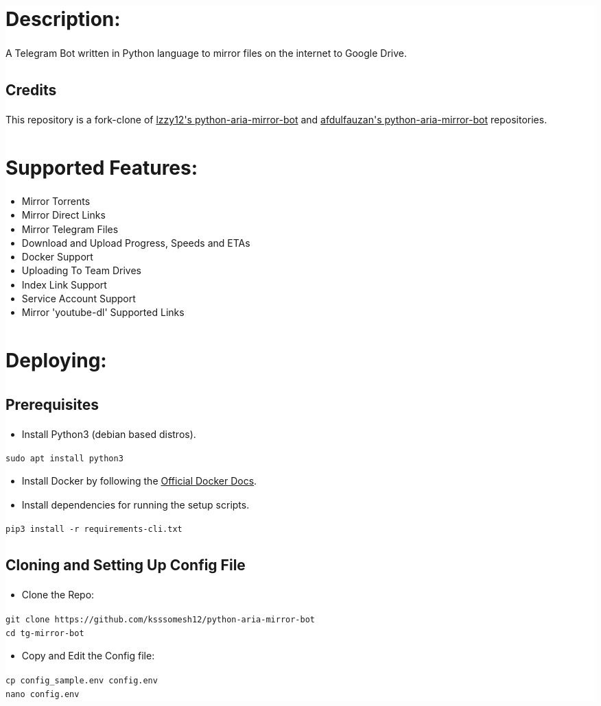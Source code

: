 # Description:
A Telegram Bot written in Python language to mirror files on the internet to Google Drive.

## Credits

This repository is a fork-clone of [lzzy12's python-aria-mirror-bot](https://github.com/lzzy12/python-aria-mirror-bot) and [afdulfauzan's python-aria-mirror-bot](https://github.com/afdulfauzan/python-aria-mirror-bot) repositories.

# Supported Features:
- Mirror Torrents
- Mirror Direct Links
- Mirror Telegram Files
- Download and Upload Progress, Speeds and ETAs
- Docker Support
- Uploading To Team Drives
- Index Link Support
- Service Account Support
- Mirror 'youtube-dl' Supported Links

# Deploying:

## Prerequisites

- Install Python3 (debian based distros).
```
sudo apt install python3
```

- Install Docker by following the [Official Docker Docs](https://docs.docker.com/engine/install/debian/).

- Install dependencies for running the setup scripts.
```
pip3 install -r requirements-cli.txt
```

## Cloning and Setting Up Config File

- Clone the Repo:
```
git clone https://github.com/ksssomesh12/python-aria-mirror-bot
cd tg-mirror-bot
```

- Copy and Edit the Config file:
```
cp config_sample.env config.env
nano config.env
```
